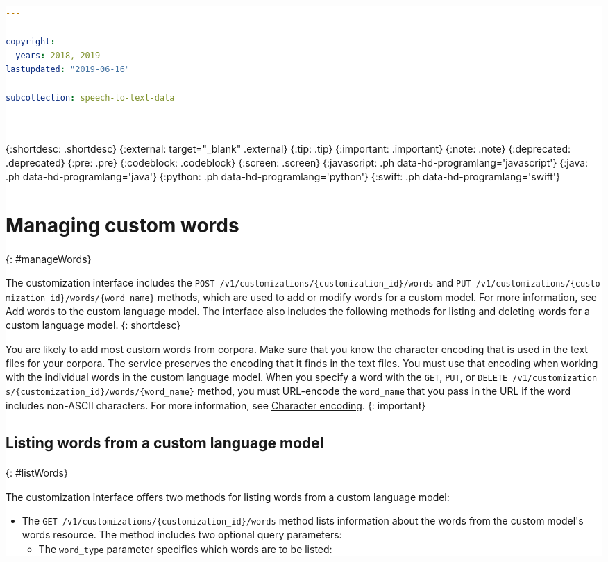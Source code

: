```yaml
---

copyright:
  years: 2018, 2019
lastupdated: "2019-06-16"

subcollection: speech-to-text-data

---
```


{:shortdesc: .shortdesc}
{:external: target="_blank" .external}
{:tip: .tip}
{:important: .important}
{:note: .note}
{:deprecated: .deprecated}
{:pre: .pre}
{:codeblock: .codeblock}
{:screen: .screen}
{:javascript: .ph data-hd-programlang='javascript'}
{:java: .ph data-hd-programlang='java'}
{:python: .ph data-hd-programlang='python'}
{:swift: .ph data-hd-programlang='swift'}

# Managing custom words
{: #manageWords}

The customization interface includes the `POST /v1/customizations/{customization_id}/words` and `PUT /v1/customizations/{customization_id}/words/{word_name}` methods, which are used to add or modify words for a custom model. For more information, see [Add words to the custom language model](/docs/services/speech-to-text-data?topic=speech-to-text-data-languageCreate#addWords). The interface also includes the following methods for listing and deleting words for a custom language model.
{: shortdesc}

You are likely to add most custom words from corpora. Make sure that you know the character encoding that is used in the text files for your corpora. The service preserves the encoding that it finds in the text files. You must use that encoding when working with the individual words in the custom language model. When you specify a word with the `GET`, `PUT`, or `DELETE /v1/customizations/{customization_id}/words/{word_name}` method, you must URL-encode the `word_name` that you pass in the URL if the word includes non-ASCII characters. For more information, see [Character encoding](/docs/services/speech-to-text-data?topic=speech-to-text-data-corporaWords#charEncoding).
{: important}

## Listing words from a custom language model
{: #listWords}

The customization interface offers two methods for listing words from a custom language model:

-   The `GET /v1/customizations/{customization_id}/words` method lists information about the words from the custom model's words resource. The method includes two optional query parameters:
    -   The `word_type` parameter specifies which words are to be listed:
